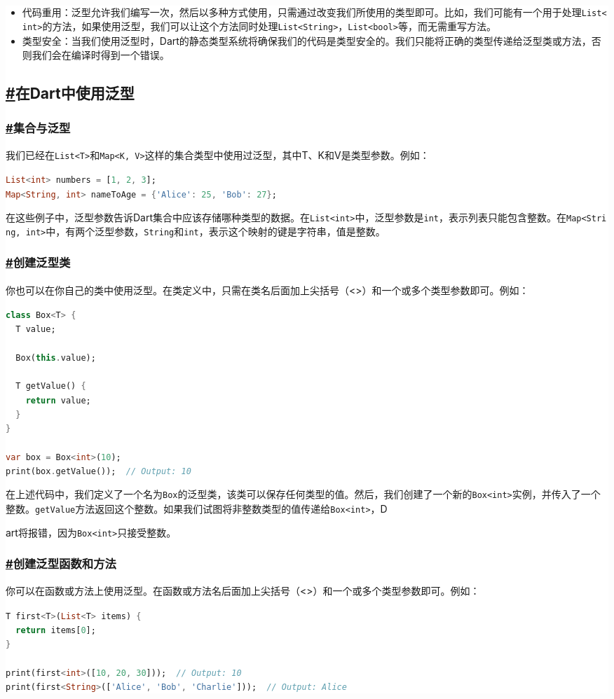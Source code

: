 - 代码重用：泛型允许我们编写一次，然后以多种方式使用，只需通过改变我们所使用的类型即可。比如，我们可能有一个用于处理`List<int>`的方法，如果使用泛型，我们可以让这个方法同时处理`List<String>`，`List<bool>`等，而无需重写方法。
- 类型安全：当我们使用泛型时，Dart的静态类型系统将确保我们的代码是类型安全的。我们只能将正确的类型传递给泛型类或方法，否则我们会在编译时得到一个错误。

## [#](https://www.coding-time.cn/dart/advance/Dart中的泛型.html#在dart中使用泛型)在Dart中使用泛型

### [#](https://www.coding-time.cn/dart/advance/Dart中的泛型.html#集合与泛型)集合与泛型

我们已经在`List<T>`和`Map<K, V>`这样的集合类型中使用过泛型，其中T、K和V是类型参数。例如：

```dart
List<int> numbers = [1, 2, 3];
Map<String, int> nameToAge = {'Alice': 25, 'Bob': 27};
```

在这些例子中，泛型参数告诉Dart集合中应该存储哪种类型的数据。在`List<int>`中，泛型参数是`int`，表示列表只能包含整数。在`Map<String, int>`中，有两个泛型参数，`String`和`int`，表示这个映射的键是字符串，值是整数。

### [#](https://www.coding-time.cn/dart/advance/Dart中的泛型.html#创建泛型类)创建泛型类

你也可以在你自己的类中使用泛型。在类定义中，只需在类名后面加上尖括号（<>）和一个或多个类型参数即可。例如：

```dart
class Box<T> {
  T value;

  Box(this.value);

  T getValue() {
    return value;
  }
}

var box = Box<int>(10);
print(box.getValue());  // Output: 10
```

在上述代码中，我们定义了一个名为`Box`的泛型类，该类可以保存任何类型的值。然后，我们创建了一个新的`Box<int>`实例，并传入了一个整数。`getValue`方法返回这个整数。如果我们试图将非整数类型的值传递给`Box<int>`，D

art将报错，因为`Box<int>`只接受整数。

### [#](https://www.coding-time.cn/dart/advance/Dart中的泛型.html#创建泛型函数和方法)创建泛型函数和方法

你可以在函数或方法上使用泛型。在函数或方法名后面加上尖括号（<>）和一个或多个类型参数即可。例如：

```dart
T first<T>(List<T> items) {
  return items[0];
}

print(first<int>([10, 20, 30]));  // Output: 10
print(first<String>(['Alice', 'Bob', 'Charlie']));  // Output: Alice
```
